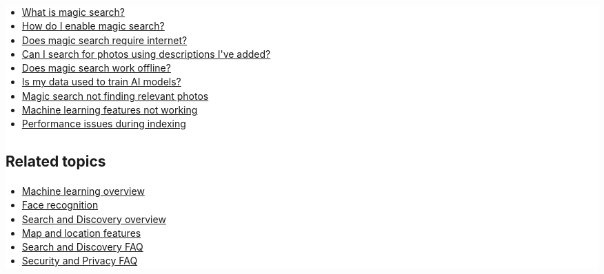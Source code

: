 - [What is magic search?](/photos/faq/search-and-discovery#magic-search)
- [How do I enable magic search?](/photos/faq/search-and-discovery#enable-magic-search)
- [Does magic search require internet?](/photos/faq/search-and-discovery#magic-search-offline)
- [Can I search for photos using descriptions I've added?](/photos/faq/search-and-discovery#description-search)
- [Does magic search work offline?](/photos/faq/search-and-discovery#ml-offline)
- [Is my data used to train AI models?](/photos/faq/security-and-privacy#ml-privacy)
- [Magic search not finding relevant photos](/photos/faq/search-and-discovery#magic-search-not-finding)
- [Machine learning features not working](/photos/faq/search-and-discovery#ml-features-not-working)
- [Performance issues during indexing](/photos/faq/search-and-discovery#ml-performance-issues)

## Related topics

- [Machine learning overview](/photos/features/search-and-discovery/machine-learning)
- [Face recognition](/photos/features/search-and-discovery/face-recognition)
- [Search and Discovery overview](/photos/features/search-and-discovery/)
- [Map and location features](/photos/features/search-and-discovery/map-and-location)
- [Search and Discovery FAQ](/photos/faq/search-and-discovery)
- [Security and Privacy FAQ](/photos/faq/security-and-privacy)

